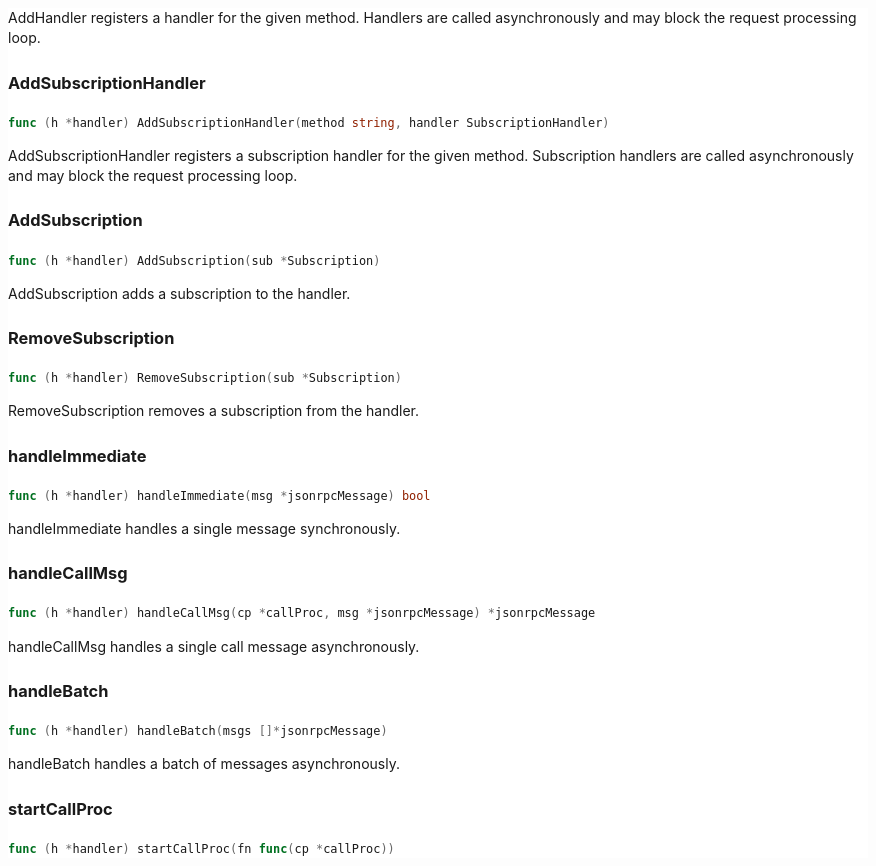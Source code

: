 AddHandler registers a handler for the given method. Handlers are called asynchronously and may block the request processing loop.

### AddSubscriptionHandler

```go
func (h *handler) AddSubscriptionHandler(method string, handler SubscriptionHandler)
```

AddSubscriptionHandler registers a subscription handler for the given method. Subscription handlers are called asynchronously and may block the request processing loop.

### AddSubscription

```go
func (h *handler) AddSubscription(sub *Subscription)
```

AddSubscription adds a subscription to the handler.

### RemoveSubscription

```go
func (h *handler) RemoveSubscription(sub *Subscription)
```

RemoveSubscription removes a subscription from the handler.

### handleImmediate

```go
func (h *handler) handleImmediate(msg *jsonrpcMessage) bool
```

handleImmediate handles a single message synchronously.

### handleCallMsg

```go
func (h *handler) handleCallMsg(cp *callProc, msg *jsonrpcMessage) *jsonrpcMessage
```

handleCallMsg handles a single call message asynchronously.

### handleBatch

```go
func (h *handler) handleBatch(msgs []*jsonrpcMessage)
```

handleBatch handles a batch of messages asynchronously.

### startCallProc

```go
func (h *handler) startCallProc(fn func(cp *callProc))
```
